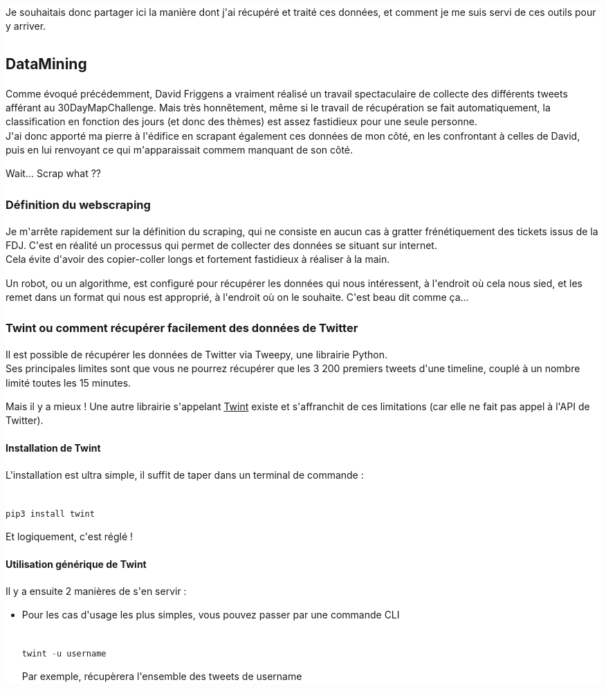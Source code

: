 Je souhaitais donc partager ici la manière dont j'ai récupéré et traité ces données, et comment je me suis servi de ces outils pour y arriver.

## DataMining

Comme évoqué précédemment, David Friggens a vraiment réalisé un travail spectaculaire de collecte des différents tweets afférant au 30DayMapChallenge. Mais très honnêtement, même si le travail de récupération se fait automatiquement, la classification en fonction des jours (et donc des thèmes) est assez fastidieux pour une seule personne.  
J'ai donc apporté ma pierre à l'édifice en scrapant également ces données de mon côté, en les confrontant à celles de David, puis en lui renvoyant ce qui m'apparaissait commem manquant de son côté.

Wait... Scrap what ??

### Définition du webscraping

Je m'arrête rapidement sur la définition du scraping, qui ne consiste en aucun cas à gratter frénétiquement des tickets issus de la FDJ. C'est en réalité un processus qui permet de collecter des données se situant sur internet.  
Cela évite d'avoir des copier-coller longs et fortement fastidieux à réaliser à la main.

Un robot, ou un algorithme, est configuré pour récupérer les données qui nous intéressent, à l'endroit où cela nous sied, et les remet dans un format qui nous est approprié, à l'endroit où on le souhaite. C'est beau dit comme ça...

### Twint ou comment récupérer facilement des données de Twitter

Il est possible de récupérer les données de Twitter via Tweepy, une librairie Python.  
Ses principales limites sont que vous ne pourrez récupérer que les 3 200 premiers tweets d'une timeline, couplé à un nombre limité toutes les 15 minutes.

Mais il y a mieux ! Une autre librairie s'appelant [Twint](https://github.com/twintproject/twint) existe et s'affranchit de ces limitations (car elle ne fait pas appel à l'API de Twitter).  

#### Installation de Twint

L'installation est ultra simple, il suffit de taper dans un terminal de commande :

```python

pip3 install twint

```

Et logiquement, c'est réglé !

#### Utilisation générique de Twint

Il y a ensuite 2 manières de s'en servir :

- Pour les cas d'usage les plus simples, vous pouvez passer par une commande CLI
  ```python

  twint -u username

  ```
  Par exemple, récupèrera l'ensemble des tweets de username
